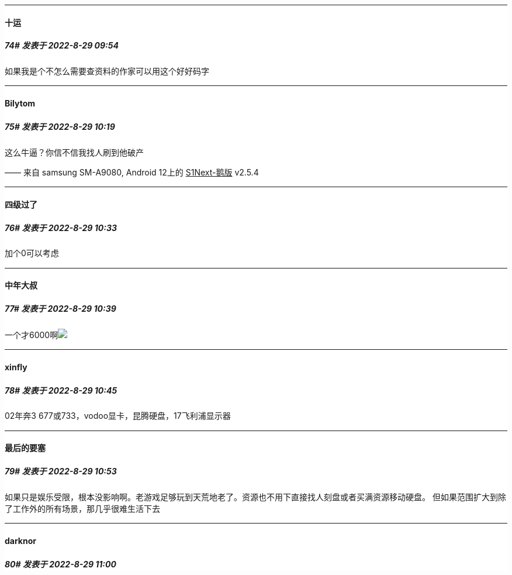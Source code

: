 

*****

####  十运  
##### 74#       发表于 2022-8-29 09:54

如果我是个不怎么需要查资料的作家可以用这个好好码字



*****

####  Bilytom  
##### 75#       发表于 2022-8-29 10:19

这么牛逼？你信不信我找人刷到他破产

—— 来自 samsung SM-A9080, Android 12上的 [S1Next-鹅版](https://github.com/ykrank/S1-Next/releases) v2.5.4



*****

####  四级过了  
##### 76#       发表于 2022-8-29 10:33

加个0可以考虑

*****

####  中年大叔  
##### 77#       发表于 2022-8-29 10:39

一个才6000啊<img src="https://static.saraba1st.com/image/smiley/face2017/020.png" referrerpolicy="no-referrer">



*****

####  xinfly  
##### 78#       发表于 2022-8-29 10:45

02年奔3 677或733，vodoo显卡，昆腾硬盘，17飞利浦显示器



*****

####  最后的要塞  
##### 79#       发表于 2022-8-29 10:53

如果只是娱乐受限，根本没影响啊。老游戏足够玩到天荒地老了。资源也不用下直接找人刻盘或者买满资源移动硬盘。
但如果范围扩大到除了工作外的所有场景，那几乎很难生活下去

*****

####  darknor  
##### 80#       发表于 2022-8-29 11:00
